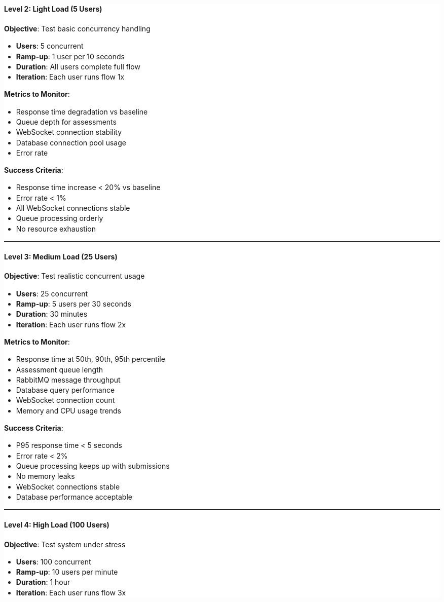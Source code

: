 
#### Level 2: Light Load (5 Users)
**Objective**: Test basic concurrency handling

- **Users**: 5 concurrent
- **Ramp-up**: 1 user per 10 seconds
- **Duration**: All users complete full flow
- **Iteration**: Each user runs flow 1x

**Metrics to Monitor**:
- Response time degradation vs baseline
- Queue depth for assessments
- WebSocket connection stability
- Database connection pool usage
- Error rate

**Success Criteria**:
- Response time increase < 20% vs baseline
- Error rate < 1%
- All WebSocket connections stable
- Queue processing orderly
- No resource exhaustion

---

#### Level 3: Medium Load (25 Users)
**Objective**: Test realistic concurrent usage

- **Users**: 25 concurrent
- **Ramp-up**: 5 users per 30 seconds
- **Duration**: 30 minutes
- **Iteration**: Each user runs flow 2x

**Metrics to Monitor**:
- Response time at 50th, 90th, 95th percentile
- Assessment queue length
- RabbitMQ message throughput
- Database query performance
- WebSocket connection count
- Memory and CPU usage trends

**Success Criteria**:
- P95 response time < 5 seconds
- Error rate < 2%
- Queue processing keeps up with submissions
- No memory leaks
- WebSocket connections stable
- Database performance acceptable

---

#### Level 4: High Load (100 Users)
**Objective**: Test system under stress

- **Users**: 100 concurrent
- **Ramp-up**: 10 users per minute
- **Duration**: 1 hour
- **Iteration**: Each user runs flow 3x
